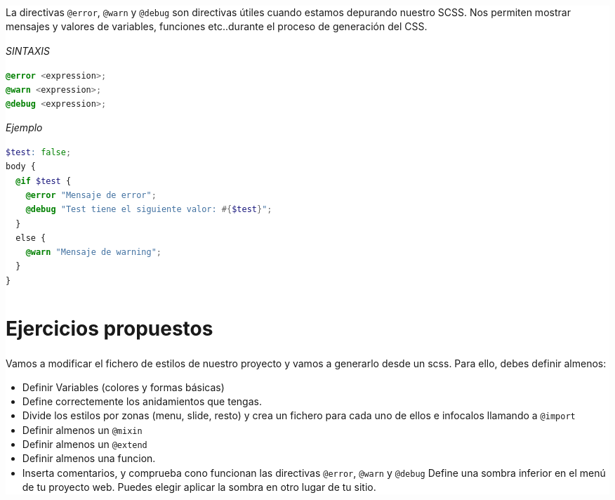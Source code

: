 La directivas `@error`, `@warn` y `@debug` son directivas útiles cuando estamos depurando nuestro SCSS. Nos permiten mostrar mensajes y valores de variables, funciones etc..durante el proceso de generación del
CSS.

*SINTAXIS*

```scss
@error <expression>;
@warn <expression>;
@debug <expression>;
```

*Ejemplo*

```scss
$test: false;
body {
  @if $test {
    @error "Mensaje de error";
    @debug "Test tiene el siguiente valor: #{$test}";
  }
  else {
    @warn "Mensaje de warning";
  }
}
```

# Ejercicios propuestos

Vamos a modificar el fichero de estilos de nuestro proyecto y vamos a generarlo desde un scss. 
Para ello, debes definir almenos:
- Definir Variables (colores y formas básicas)
- Define correctemente los anidamientos que tengas.
- Divide los estilos por zonas (menu, slide, resto) y crea un fichero para cada uno de ellos e infocalos llamando a `@import`
- Definir almenos un `@mixin`
- Definir almenos un `@extend`
- Definir almenos una funcion.
- Inserta comentarios, y comprueba cono funcionan las directivas `@error`, `@warn` y `@debug` 
Define una sombra inferior en el menú de tu proyecto web. Puedes elegir aplicar la sombra en otro lugar de tu sitio.